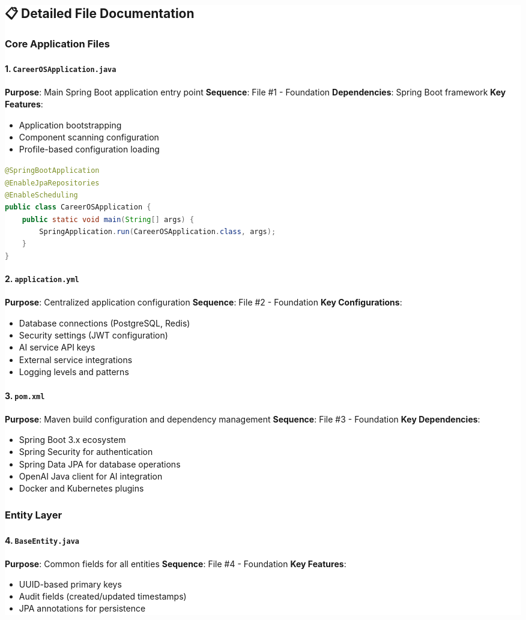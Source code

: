 ## 📋 Detailed File Documentation

### Core Application Files

#### 1. `CareerOSApplication.java`
**Purpose**: Main Spring Boot application entry point
**Sequence**: File #1 - Foundation
**Dependencies**: Spring Boot framework
**Key Features**:
- Application bootstrapping
- Component scanning configuration
- Profile-based configuration loading

```java
@SpringBootApplication
@EnableJpaRepositories
@EnableScheduling
public class CareerOSApplication {
    public static void main(String[] args) {
        SpringApplication.run(CareerOSApplication.class, args);
    }
}
```

#### 2. `application.yml`
**Purpose**: Centralized application configuration
**Sequence**: File #2 - Foundation
**Key Configurations**:
- Database connections (PostgreSQL, Redis)
- Security settings (JWT configuration)
- AI service API keys
- External service integrations
- Logging levels and patterns

#### 3. `pom.xml`
**Purpose**: Maven build configuration and dependency management
**Sequence**: File #3 - Foundation
**Key Dependencies**:
- Spring Boot 3.x ecosystem
- Spring Security for authentication
- Spring Data JPA for database operations
- OpenAI Java client for AI integration
- Docker and Kubernetes plugins

### Entity Layer

#### 4. `BaseEntity.java`
**Purpose**: Common fields for all entities
**Sequence**: File #4 - Foundation
**Key Features**:
- UUID-based primary keys
- Audit fields (created/updated timestamps)
- JPA annotations for persistence
